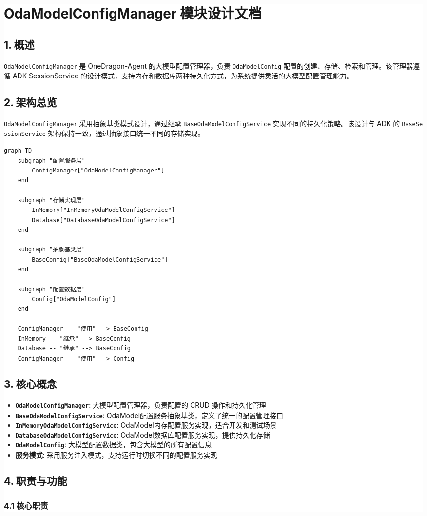 # OdaModelConfigManager 模块设计文档

## 1. 概述

`OdaModelConfigManager` 是 OneDragon-Agent 的大模型配置管理器，负责 `OdaModelConfig` 配置的创建、存储、检索和管理。该管理器遵循 ADK SessionService 的设计模式，支持内存和数据库两种持久化方式，为系统提供灵活的大模型配置管理能力。

## 2. 架构总览

`OdaModelConfigManager` 采用抽象基类模式设计，通过继承 `BaseOdaModelConfigService` 实现不同的持久化策略。该设计与 ADK 的 `BaseSessionService` 架构保持一致，通过抽象接口统一不同的存储实现。

```mermaid
graph TD
    subgraph "配置服务层"
        ConfigManager["OdaModelConfigManager"]
    end
    
    subgraph "存储实现层"
        InMemory["InMemoryOdaModelConfigService"]
        Database["DatabaseOdaModelConfigService"]
    end
    
    subgraph "抽象基类层"
        BaseConfig["BaseOdaModelConfigService"]
    end
    
    subgraph "配置数据层"
        Config["OdaModelConfig"]
    end
    
    ConfigManager -- "使用" --> BaseConfig
    InMemory -- "继承" --> BaseConfig
    Database -- "继承" --> BaseConfig
    ConfigManager -- "使用" --> Config
```

## 3. 核心概念

*   **`OdaModelConfigManager`**: 大模型配置管理器，负责配置的 CRUD 操作和持久化管理
*   **`BaseOdaModelConfigService`**: OdaModel配置服务抽象基类，定义了统一的配置管理接口
*   **`InMemoryOdaModelConfigService`**: OdaModel内存配置服务实现，适合开发和测试场景
*   **`DatabaseOdaModelConfigService`**: OdaModel数据库配置服务实现，提供持久化存储
*   **`OdaModelConfig`**: 大模型配置数据类，包含大模型的所有配置信息
*   **服务模式**: 采用服务注入模式，支持运行时切换不同的配置服务实现

## 4. 职责与功能

### 4.1 核心职责
